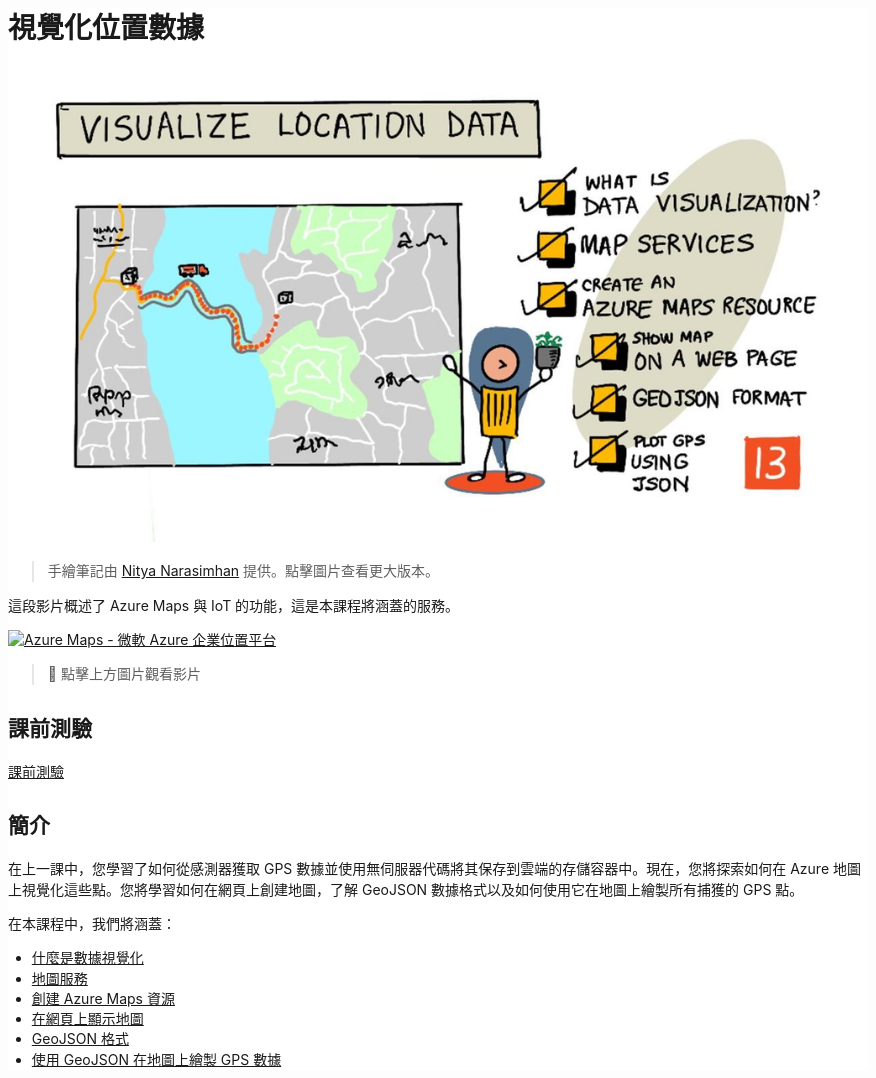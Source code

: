 
# 視覺化位置數據

![本課程的手繪筆記概述](../../../../../translated_images/lesson-13.a259db1485021be7d7c72e90842fbe0ab977529e8684c179b5fb1ea75e92b3ef.mo.jpg)

> 手繪筆記由 [Nitya Narasimhan](https://github.com/nitya) 提供。點擊圖片查看更大版本。

這段影片概述了 Azure Maps 與 IoT 的功能，這是本課程將涵蓋的服務。

[![Azure Maps - 微軟 Azure 企業位置平台](https://img.youtube.com/vi/P5i2GFTtb2s/0.jpg)](https://www.youtube.com/watch?v=P5i2GFTtb2s)

> 🎥 點擊上方圖片觀看影片

## 課前測驗

[課前測驗](https://black-meadow-040d15503.1.azurestaticapps.net/quiz/25)

## 簡介

在上一課中，您學習了如何從感測器獲取 GPS 數據並使用無伺服器代碼將其保存到雲端的存儲容器中。現在，您將探索如何在 Azure 地圖上視覺化這些點。您將學習如何在網頁上創建地圖，了解 GeoJSON 數據格式以及如何使用它在地圖上繪製所有捕獲的 GPS 點。

在本課程中，我們將涵蓋：

* [什麼是數據視覺化](../../../../../3-transport/lessons/3-visualize-location-data)
* [地圖服務](../../../../../3-transport/lessons/3-visualize-location-data)
* [創建 Azure Maps 資源](../../../../../3-transport/lessons/3-visualize-location-data)
* [在網頁上顯示地圖](../../../../../3-transport/lessons/3-visualize-location-data)
* [GeoJSON 格式](../../../../../3-transport/lessons/3-visualize-location-data)
* [使用 GeoJSON 在地圖上繪製 GPS 數據](../../../../../3-transport/lessons/3-visualize-location-data)
